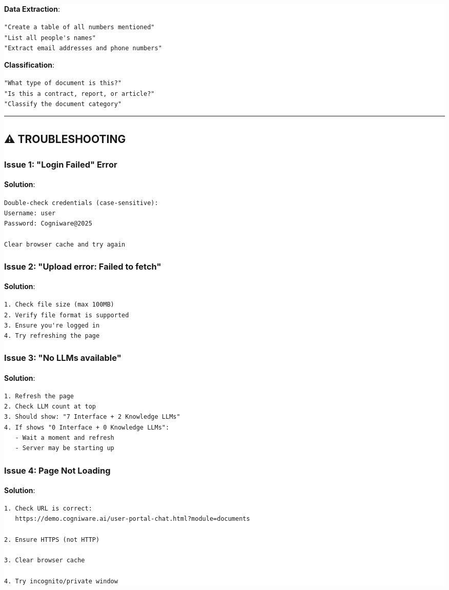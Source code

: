 **Data Extraction**:
```
"Create a table of all numbers mentioned"
"List all people's names"
"Extract email addresses and phone numbers"
```

**Classification**:
```
"What type of document is this?"
"Is this a contract, report, or article?"
"Classify the document category"
```

---

## ⚠️ TROUBLESHOOTING

### Issue 1: "Login Failed" Error

**Solution**:
```
Double-check credentials (case-sensitive):
Username: user
Password: Cogniware@2025

Clear browser cache and try again
```

### Issue 2: "Upload error: Failed to fetch"

**Solution**:
```
1. Check file size (max 100MB)
2. Verify file format is supported
3. Ensure you're logged in
4. Try refreshing the page
```

### Issue 3: "No LLMs available"

**Solution**:
```
1. Refresh the page
2. Check LLM count at top
3. Should show: "7 Interface + 2 Knowledge LLMs"
4. If shows "0 Interface + 0 Knowledge LLMs":
   - Wait a moment and refresh
   - Server may be starting up
```

### Issue 4: Page Not Loading

**Solution**:
```
1. Check URL is correct:
   https://demo.cogniware.ai/user-portal-chat.html?module=documents

2. Ensure HTTPS (not HTTP)

3. Clear browser cache

4. Try incognito/private window
```

